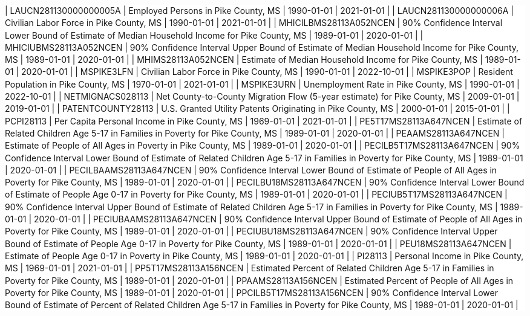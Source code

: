| LAUCN281130000000005A     | Employed Persons in Pike County, MS                                                                                                                                      | 1990-01-01          | 2021-01-01        |
| LAUCN281130000000006A     | Civilian Labor Force in Pike County, MS                                                                                                                                  | 1990-01-01          | 2021-01-01        |
| MHICILBMS28113A052NCEN    | 90% Confidence Interval Lower Bound of Estimate of Median Household Income for Pike County, MS                                                                           | 1989-01-01          | 2020-01-01        |
| MHICIUBMS28113A052NCEN    | 90% Confidence Interval Upper Bound of Estimate of Median Household Income for Pike County, MS                                                                           | 1989-01-01          | 2020-01-01        |
| MHIMS28113A052NCEN        | Estimate of Median Household Income for Pike County, MS                                                                                                                  | 1989-01-01          | 2020-01-01        |
| MSPIKE3LFN                | Civilian Labor Force in Pike County, MS                                                                                                                                  | 1990-01-01          | 2022-10-01        |
| MSPIKE3POP                | Resident Population in Pike County, MS                                                                                                                                   | 1970-01-01          | 2021-01-01        |
| MSPIKE3URN                | Unemployment Rate in Pike County, MS                                                                                                                                     | 1990-01-01          | 2022-10-01        |
| NETMIGNACS028113          | Net County-to-County Migration Flow (5-year estimate) for Pike County, MS                                                                                                | 2009-01-01          | 2019-01-01        |
| PATENTCOUNTY28113         | U.S. Granted Utility Patents Originating in Pike County, MS                                                                                                              | 2000-01-01          | 2015-01-01        |
| PCPI28113                 | Per Capita Personal Income in Pike County, MS                                                                                                                            | 1969-01-01          | 2021-01-01        |
| PE5T17MS28113A647NCEN     | Estimate of Related Children Age 5-17 in Families in Poverty for Pike County, MS                                                                                         | 1989-01-01          | 2020-01-01        |
| PEAAMS28113A647NCEN       | Estimate of People of All Ages in Poverty in Pike County, MS                                                                                                             | 1989-01-01          | 2020-01-01        |
| PECILB5T17MS28113A647NCEN | 90% Confidence Interval Lower Bound of Estimate of Related Children Age 5-17 in Families in Poverty for Pike County, MS                                                  | 1989-01-01          | 2020-01-01        |
| PECILBAAMS28113A647NCEN   | 90% Confidence Interval Lower Bound of Estimate of People of All Ages in Poverty for Pike County, MS                                                                     | 1989-01-01          | 2020-01-01        |
| PECILBU18MS28113A647NCEN  | 90% Confidence Interval Lower Bound of Estimate of People Age 0-17 in Poverty for Pike County, MS                                                                        | 1989-01-01          | 2020-01-01        |
| PECIUB5T17MS28113A647NCEN | 90% Confidence Interval Upper Bound of Estimate of Related Children Age 5-17 in Families in Poverty for Pike County, MS                                                  | 1989-01-01          | 2020-01-01        |
| PECIUBAAMS28113A647NCEN   | 90% Confidence Interval Upper Bound of Estimate of People of All Ages in Poverty for Pike County, MS                                                                     | 1989-01-01          | 2020-01-01        |
| PECIUBU18MS28113A647NCEN  | 90% Confidence Interval Upper Bound of Estimate of People Age 0-17 in Poverty for Pike County, MS                                                                        | 1989-01-01          | 2020-01-01        |
| PEU18MS28113A647NCEN      | Estimate of People Age 0-17 in Poverty in Pike County, MS                                                                                                                | 1989-01-01          | 2020-01-01        |
| PI28113                   | Personal Income in Pike County, MS                                                                                                                                       | 1969-01-01          | 2021-01-01        |
| PP5T17MS28113A156NCEN     | Estimated Percent of Related Children Age 5-17 in Families in Poverty for Pike County, MS                                                                                | 1989-01-01          | 2020-01-01        |
| PPAAMS28113A156NCEN       | Estimated Percent of People of All Ages in Poverty for Pike County, MS                                                                                                   | 1989-01-01          | 2020-01-01        |
| PPCILB5T17MS28113A156NCEN | 90% Confidence Interval Lower Bound of Estimate of Percent of Related Children Age 5-17 in Families in Poverty for Pike County, MS                                       | 1989-01-01          | 2020-01-01        |
